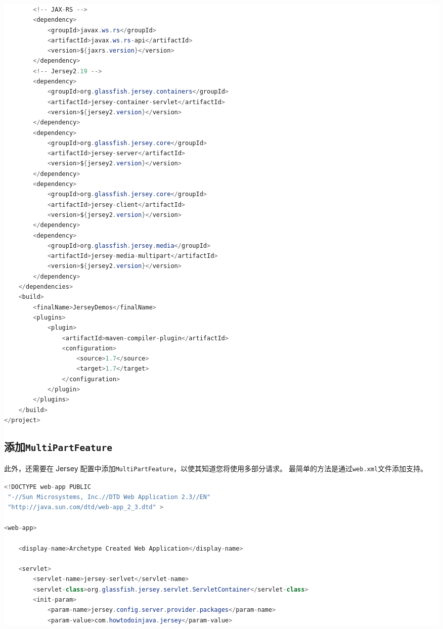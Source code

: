 ```java
		<!-- JAX-RS -->
		<dependency>
			<groupId>javax.ws.rs</groupId>
			<artifactId>javax.ws.rs-api</artifactId>
			<version>${jaxrs.version}</version>
		</dependency>
		<!-- Jersey2.19 -->
		<dependency>
			<groupId>org.glassfish.jersey.containers</groupId>
			<artifactId>jersey-container-servlet</artifactId>
			<version>${jersey2.version}</version>
		</dependency>
		<dependency>
			<groupId>org.glassfish.jersey.core</groupId>
			<artifactId>jersey-server</artifactId>
			<version>${jersey2.version}</version>
		</dependency>
		<dependency>
			<groupId>org.glassfish.jersey.core</groupId>
			<artifactId>jersey-client</artifactId>
			<version>${jersey2.version}</version>
		</dependency>
		<dependency>
			<groupId>org.glassfish.jersey.media</groupId>
			<artifactId>jersey-media-multipart</artifactId>
			<version>${jersey2.version}</version>
		</dependency>
	</dependencies>
	<build>
		<finalName>JerseyDemos</finalName>
		<plugins>
			<plugin>
				<artifactId>maven-compiler-plugin</artifactId>
				<configuration>
					<source>1.7</source>
					<target>1.7</target>
				</configuration>
			</plugin>
		</plugins>
	</build>
</project>

```

## 添加`MultiPartFeature`

此外，还需要在 Jersey 配置中添加`MultiPartFeature`，以使其知道您将使用多部分请求。 最简单的方法是通过`web.xml`文件添加支持。

```java
<!DOCTYPE web-app PUBLIC
 "-//Sun Microsystems, Inc.//DTD Web Application 2.3//EN"
 "http://java.sun.com/dtd/web-app_2_3.dtd" >

<web-app>

	<display-name>Archetype Created Web Application</display-name>

	<servlet>
		<servlet-name>jersey-serlvet</servlet-name>
		<servlet-class>org.glassfish.jersey.servlet.ServletContainer</servlet-class>
		<init-param>
			<param-name>jersey.config.server.provider.packages</param-name>
			<param-value>com.howtodoinjava.jersey</param-value>
```